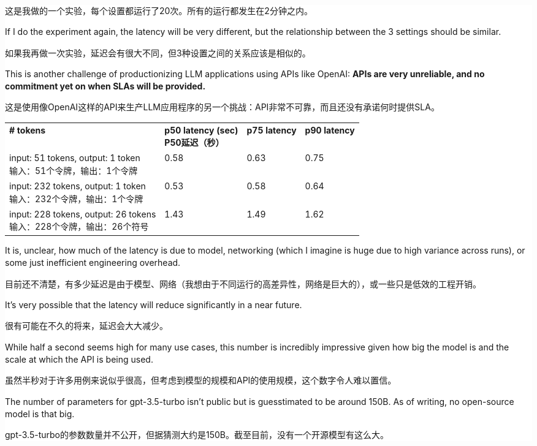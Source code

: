 这是我做的一个实验，每个设置都运行了20次。所有的运行都发生在2分钟之内。  

If I do the experiment again, the latency will be very different, but the relationship between the 3 settings should be similar.  

如果我再做一次实验，延迟会有很大不同，但3种设置之间的关系应该是相似的。

This is another challenge of productionizing LLM applications using APIs like OpenAI: **APIs are very unreliable, and no commitment yet on when SLAs will be provided.**  

这是使用像OpenAI这样的API来生产LLM应用程序的另一个挑战：API非常不可靠，而且还没有承诺何时提供SLA。

<table data-immersive-translate-effect="1"><tbody data-immersive-translate-effect="1"><tr data-immersive-translate-effect="1"><td data-immersive-translate-effect="1"><strong data-immersive-translate-effect="1"># tokens</strong></td><td data-immersive-translate-effect="1"><strong data-immersive-translate-effect="1">p50 latency (sec)<span id="immersive-translate-target-wrapper-107" lang="zh-CN"><br><span><span>P50延迟（秒）</span></span></span></strong></td><td data-immersive-translate-effect="1"><strong data-immersive-translate-effect="1">p75 latency</strong></td><td data-immersive-translate-effect="1"><strong data-immersive-translate-effect="1">p90 latency</strong></td></tr><tr data-immersive-translate-effect="1"><td data-immersive-translate-effect="1"><span data-immersive-translate-effect="1">input: 51 tokens, output: 1 token<span id="immersive-translate-target-wrapper-108" lang="zh-CN"><br><span><span>输入：51个令牌，输出：1个令牌</span></span></span></span></td><td data-immersive-translate-effect="1"><span data-immersive-translate-effect="1">0.58</span></td><td data-immersive-translate-effect="1"><span data-immersive-translate-effect="1">0.63</span></td><td data-immersive-translate-effect="1"><span data-immersive-translate-effect="1">0.75</span></td></tr><tr data-immersive-translate-effect="1"><td data-immersive-translate-effect="1"><span data-immersive-translate-effect="1">input: 232 tokens, output: 1 token<span id="immersive-translate-target-wrapper-109" lang="zh-CN"><br><span><span>输入：232个令牌，输出：1个令牌</span></span></span></span></td><td data-immersive-translate-effect="1"><span data-immersive-translate-effect="1">0.53</span></td><td data-immersive-translate-effect="1"><span data-immersive-translate-effect="1">0.58</span></td><td data-immersive-translate-effect="1"><span data-immersive-translate-effect="1">0.64</span></td></tr><tr data-immersive-translate-effect="1"><td data-immersive-translate-effect="1"><span data-immersive-translate-effect="1">input: 228 tokens, output: 26 tokens<span id="immersive-translate-target-wrapper-110" lang="zh-CN"><br><span><span>输入：228个令牌，输出：26个符号</span></span></span></span></td><td data-immersive-translate-effect="1"><span data-immersive-translate-effect="1">1.43</span></td><td data-immersive-translate-effect="1"><span data-immersive-translate-effect="1">1.49</span></td><td data-immersive-translate-effect="1"><span data-immersive-translate-effect="1">1.62</span></td></tr></tbody></table>

It is, unclear, how much of the latency is due to model, networking (which I imagine is huge due to high variance across runs), or some just inefficient engineering overhead.  

目前还不清楚，有多少延迟是由于模型、网络（我想由于不同运行的高差异性，网络是巨大的），或一些只是低效的工程开销。  

It’s very possible that the latency will reduce significantly in a near future.  

很有可能在不久的将来，延迟会大大减少。

While half a second seems high for many use cases, this number is incredibly impressive given how big the model is and the scale at which the API is being used.  

虽然半秒对于许多用例来说似乎很高，但考虑到模型的规模和API的使用规模，这个数字令人难以置信。  

The number of parameters for gpt-3.5-turbo isn’t public but is guesstimated to be around 150B. As of writing, no open-source model is that big.  

gpt-3.5-turbo的参数数量并不公开，但据猜测大约是150B。截至目前，没有一个开源模型有这么大。  
